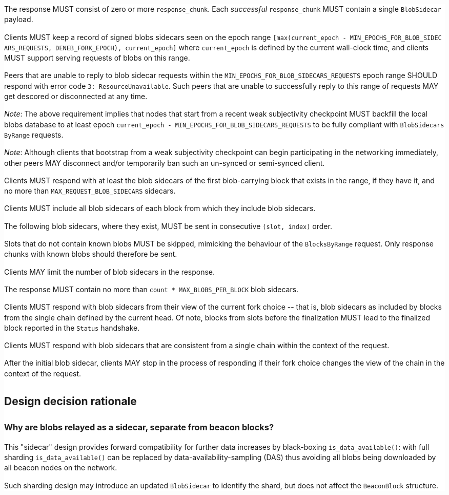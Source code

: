 The response MUST consist of zero or more `response_chunk`.
Each _successful_ `response_chunk` MUST contain a single `BlobSidecar` payload.

Clients MUST keep a record of signed blobs sidecars seen on the epoch range
`[max(current_epoch - MIN_EPOCHS_FOR_BLOB_SIDECARS_REQUESTS, DENEB_FORK_EPOCH), current_epoch]`
where `current_epoch` is defined by the current wall-clock time,
and clients MUST support serving requests of blobs on this range.

Peers that are unable to reply to blob sidecar requests within the `MIN_EPOCHS_FOR_BLOB_SIDECARS_REQUESTS`
epoch range SHOULD respond with error code `3: ResourceUnavailable`.
Such peers that are unable to successfully reply to this range of requests MAY get descored
or disconnected at any time.

*Note*: The above requirement implies that nodes that start from a recent weak subjectivity checkpoint
MUST backfill the local blobs database to at least epoch `current_epoch - MIN_EPOCHS_FOR_BLOB_SIDECARS_REQUESTS`
to be fully compliant with `BlobSidecarsByRange` requests.

*Note*: Although clients that bootstrap from a weak subjectivity checkpoint can begin
participating in the networking immediately, other peers MAY
disconnect and/or temporarily ban such an un-synced or semi-synced client.

Clients MUST respond with at least the blob sidecars of the first blob-carrying block that exists in the range, if they have it, and no more than `MAX_REQUEST_BLOB_SIDECARS` sidecars.

Clients MUST include all blob sidecars of each block from which they include blob sidecars.

The following blob sidecars, where they exist, MUST be sent in consecutive `(slot, index)` order.

Slots that do not contain known blobs MUST be skipped, mimicking the behaviour
of the `BlocksByRange` request. Only response chunks with known blobs should
therefore be sent.

Clients MAY limit the number of blob sidecars in the response.

The response MUST contain no more than `count * MAX_BLOBS_PER_BLOCK` blob sidecars.

Clients MUST respond with blob sidecars from their view of the current fork choice
-- that is, blob sidecars as included by blocks from the single chain defined by the current head.
Of note, blocks from slots before the finalization MUST lead to the finalized block reported in the `Status` handshake.

Clients MUST respond with blob sidecars that are consistent from a single chain within the context of the request.

After the initial blob sidecar, clients MAY stop in the process of responding if their fork choice changes the view of the chain in the context of the request.

## Design decision rationale

### Why are blobs relayed as a sidecar, separate from beacon blocks?

This "sidecar" design provides forward compatibility for further data increases by black-boxing `is_data_available()`:
with full sharding `is_data_available()` can be replaced by data-availability-sampling (DAS)
thus avoiding all blobs being downloaded by all beacon nodes on the network.

Such sharding design may introduce an updated `BlobSidecar` to identify the shard,
but does not affect the `BeaconBlock` structure.


[0]: # (eth2spec: skip)
[1]: # (eth2spec: skip)
[1]: # (eth2spec: skip)
[1]: # (eth2spec: skip)